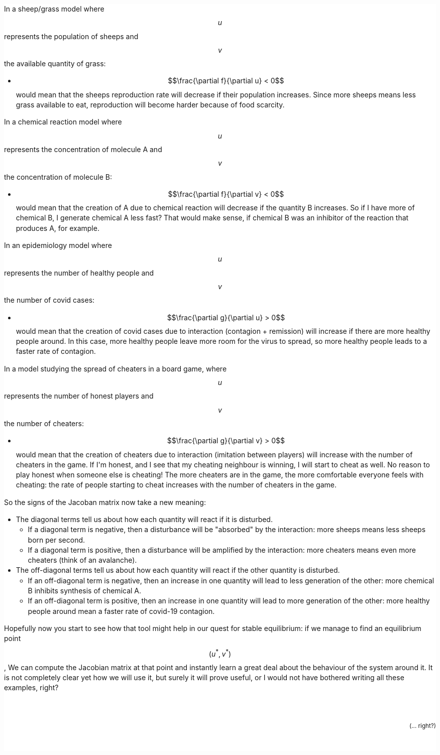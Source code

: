 In a sheep/grass model where $$u$$ represents the population of sheeps and $$v$$ the available quantity of grass:
* $$\frac{\partial f}{\partial u} < 0$$ would mean that the sheeps reproduction rate will decrease if their population increases. Since more sheeps means less grass available to eat, reproduction will become harder because of food scarcity.

In a chemical reaction model where $$u$$ represents the concentration of molecule A and $$v$$ the concentration of molecule B:
* $$\frac{\partial f}{\partial v} < 0$$ would mean that the creation of A due to chemical reaction will decrease if the quantity B increases. So if I have more of chemical B, I generate chemical A less fast? That would make sense, if chemical B was an inhibitor of the reaction that produces A, for example.

In an epidemiology model where $$u$$ represents the number of healthy people and $$v$$ the number of covid cases:
* $$\frac{\partial g}{\partial u} > 0$$ would mean that the creation of covid cases due to interaction (contagion + remission) will increase if there are more healthy people around. In this case, more healthy people leave more room for the virus to spread, so more healthy people leads to a faster rate of contagion.

In a model studying the spread of cheaters in a board game, where $$u$$ represents the number of honest players and $$v$$ the number of cheaters:
* $$\frac{\partial g}{\partial v} > 0$$ would mean that the creation of cheaters due to interaction (imitation between players) will increase with the number of cheaters in the game. If I'm honest, and I see that my cheating neighbour is winning, I will start to cheat as well. No reason to play honest when someone else is cheating! The more cheaters are in the game, the more comfortable everyone feels with cheating: the rate of people starting to cheat increases with the number of cheaters in the game.

So the signs of the Jacoban matrix now take a new meaning:
* The diagonal terms tell us about how each quantity will react if it is disturbed.
  * If a diagonal term is negative, then a disturbance will be "absorbed" by the interaction: more sheeps means less sheeps born per second.
  * If a diagonal term is positive, then a disturbance will be amplified by the interaction: more cheaters means even more cheaters (think of an avalanche).
* The off-diagonal terms tell us about how each quantity will react if the other quantity is disturbed.
    * If an off-diagonal term is negative, then an increase in one quantity will lead to less generation of the other: more chemical B inhibits synthesis of chemical A.
    * If an off-diagonal term is positive, then an increase in one quantity will lead to more generation of the other: more healthy people around mean a faster rate of covid-19 contagion.

Hopefully now you start to see how that tool might help in our quest for stable equilibrium: if we manage to find an equilibrium point $$(u^*, v^*)$$, We can compute the Jacobian matrix at that point and instantly learn a great deal about the behaviour of the system around it. It is not completely clear yet how we will use it, but surely it will prove useful, or I would not have bothered writing all these examples, right?

<br>
<br>
<div style='text-align:right'> <small> (... right?) </small>
</div>
<br>
<br>

